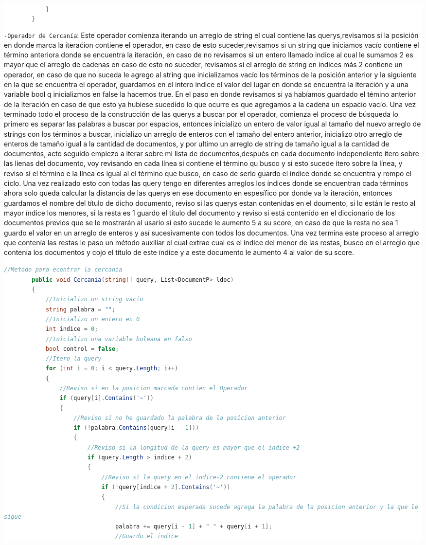 ```cs
            }
        }
```

`-Operador de Cercanía`: Este operador comienza iterando un arreglo de string el cual contiene las querys,revisamos si la posición en donde marca la iteraćion contiene el operador, en caso de esto suceder,revisamos si un string que iniciamos vacío contiene el término anteriora donde se encuentra la iteración, en caso de no revisamos si un entero llamado indice al cual le sumamos 2 es mayor que el arreglo de cadenas en caso de esto no suceder, revisamos si el arreglo de string en indices más 2 contiene un operador, en caso de que no suceda le agrego al string que inicializamos vacío los términos de la posición anterior y la siguiente en la que se encuentra el operador, guardamos en el intero indice el valor del lugar en donde se encuentra la iteración y a una variable bool q inicializmos en false la hacemos true. En el paso en donde revisamos si ya habíamos guardado el témino anterior de la iteración en caso de que esto ya hubiese sucedido lo que ocurre es que agregamos a la cadena un espacio vacío. Una vez terminado todo el proceso de la construcción de las querys a buscar por el operador, comienza el proceso de búsqueda lo primero es separar las palabras a buscar por espacios, entonces inicializo un entero de valor igual al tamaño del nuevo arreglo de strings con los términos a buscar, inicializo un arreglo de enteros con el tamaño del entero anterior, inicializo otro arreglo de enteros de tamaño igual a la cantidad de documentos, y por ultimo un arreglo de string de tamaño igual a la cantidad de documentos, acto seguido empiezo a iterar sobre mi lista de documentos,después en cada documento independiente itero sobre las líenas del documento, voy revisando en cada línea si contiene el término qu busco y si esto sucede itero sobre la línea, y reviso si el término e la línea es igual al el término que busco, en caso de serlo guardo el índice donde se encuentra y rompo el ciclo. Una vez realizado esto con todas las query tengo en diferentes arreglos los índices donde se encuentran cada términos ahora solo queda calcular la distancia de las querys en ese documento en espesífico por donde va la iteración, entonces guardamos el nombre del título de dicho documento, reviso si las querys estan contenidas en el doumento, si lo están le resto al mayor índice los menores, si la resta es 1 guardo el título del documento y
reviso si está contenido en el diccionario de los documentos previos que se le mostrarán al usario si esto sucede le aumento 5 a su score, en caso de que la resta no sea 1 guardo el valor en un arreglo de enteros y así sucesivamente con todos los documentos. Una vez termina este proceso al arreglo que contenía las restas le paso un método auxiliar el cual extrae cual es el índice del menor de las restas, busco en el arreglo que contenía los documentos y cojo el título de este índice y a este documento le aumento 4 al valor de su score.

```cs
//Metodo para econtrar la cercania
        public void Cercania(string[] query, List<DocumentP> ldoc)
        {
            //Inicializo un string vacio
            string palabra = "";
            //Inicializo un entero en 0
            int indice = 0;
            //Inicializo una variable boleana en falso
            bool control = false;
            //Itero la query
            for (int i = 0; i < query.Length; i++)
            {
                //Reviso si en la posicion marcada contien el Operador
                if (query[i].Contains('~'))
                {
                    //Reviso si no he guardado la palabra de la posicion anterior
                    if (!palabra.Contains(query[i - 1]))
                    {
                        //Reviso si la longitud de la query es mayor que el indice +2
                        if (query.Length > indice + 2)
                        {
                            //Reviso si la query en el indice+2 contiene el operador
                            if (!query[indice + 2].Contains('~'))
                            {
                                //Si la condicion esperada sucede agrega la palabra de la posicion anterior y la que le sigue
                                palabra += query[i - 1] + " " + query[i + 1];
                                //Guardo el indice
```